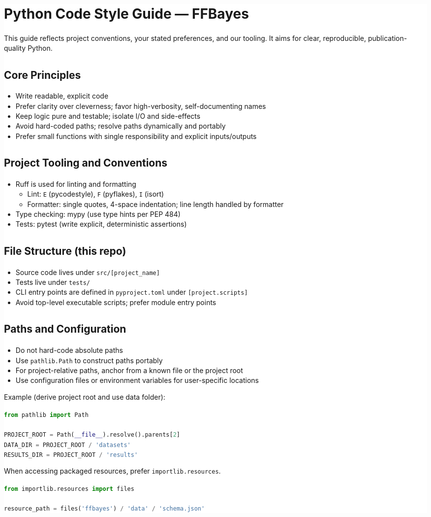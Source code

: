 # Python Code Style Guide — FFBayes

This guide reflects project conventions, your stated preferences, and our tooling.
It aims for clear, reproducible, publication-quality Python.

## Core Principles

- Write readable, explicit code
- Prefer clarity over cleverness; favor high-verbosity, self-documenting names
- Keep logic pure and testable; isolate I/O and side-effects
- Avoid hard-coded paths; resolve paths dynamically and portably
- Prefer small functions with single responsibility and explicit inputs/outputs

## Project Tooling and Conventions

- Ruff is used for linting and formatting
  - Lint: `E` (pycodestyle), `F` (pyflakes), `I` (isort)
  - Formatter: single quotes, 4-space indentation; line length handled by formatter
- Type checking: mypy (use type hints per PEP 484)
- Tests: pytest (write explicit, deterministic assertions)

## File Structure (this repo)

- Source code lives under `src/[project_name]`
- Tests live under `tests/`
- CLI entry points are defined in `pyproject.toml` under `[project.scripts]`
- Avoid top-level executable scripts; prefer module entry points

## Paths and Configuration

- Do not hard-code absolute paths
- Use `pathlib.Path` to construct paths portably
- For project-relative paths, anchor from a known file or the project root
- Use configuration files or environment variables for user-specific locations

Example (derive project root and use data folder):
```python
from pathlib import Path

PROJECT_ROOT = Path(__file__).resolve().parents[2]
DATA_DIR = PROJECT_ROOT / 'datasets'
RESULTS_DIR = PROJECT_ROOT / 'results'
```

When accessing packaged resources, prefer `importlib.resources`.

```python
from importlib.resources import files

resource_path = files('ffbayes') / 'data' / 'schema.json'
```
